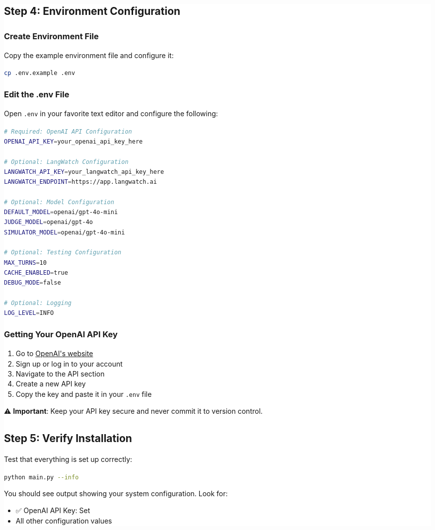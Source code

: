 ## Step 4: Environment Configuration

### Create Environment File
Copy the example environment file and configure it:

```bash
cp .env.example .env
```

### Edit the .env File
Open `.env` in your favorite text editor and configure the following:

```bash
# Required: OpenAI API Configuration
OPENAI_API_KEY=your_openai_api_key_here

# Optional: LangWatch Configuration
LANGWATCH_API_KEY=your_langwatch_api_key_here
LANGWATCH_ENDPOINT=https://app.langwatch.ai

# Optional: Model Configuration
DEFAULT_MODEL=openai/gpt-4o-mini
JUDGE_MODEL=openai/gpt-4o
SIMULATOR_MODEL=openai/gpt-4o-mini

# Optional: Testing Configuration
MAX_TURNS=10
CACHE_ENABLED=true
DEBUG_MODE=false

# Optional: Logging
LOG_LEVEL=INFO
```

### Getting Your OpenAI API Key

1. Go to [OpenAI's website](https://platform.openai.com/)
2. Sign up or log in to your account
3. Navigate to the API section
4. Create a new API key
5. Copy the key and paste it in your `.env` file

⚠️ **Important**: Keep your API key secure and never commit it to version control.

## Step 5: Verify Installation

Test that everything is set up correctly:

```bash
python main.py --info
```

You should see output showing your system configuration. Look for:
- ✅ OpenAI API Key: Set
- All other configuration values
